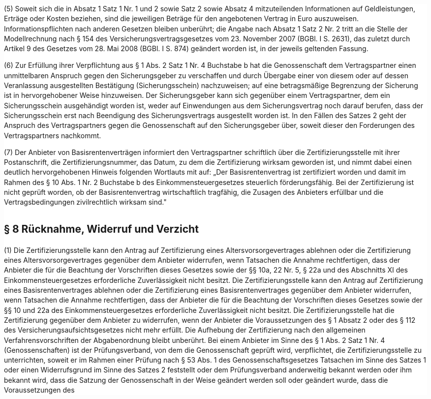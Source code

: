 (5) Soweit sich die in Absatz 1 Satz 1 Nr. 1 und 2 sowie Satz 2 sowie
Absatz 4 mitzuteilenden Informationen auf Geldleistungen, Erträge oder
Kosten beziehen, sind die jeweiligen Beträge für den angebotenen
Vertrag in Euro auszuweisen. Informationspflichten nach anderen
Gesetzen bleiben unberührt; die Angabe nach Absatz 1 Satz 2 Nr. 2
tritt an die Stelle der Modellrechnung nach § 154 des
Versicherungsvertragsgesetzes vom 23. November 2007 (BGBl. I S. 2631),
das zuletzt durch Artikel 9 des Gesetzes vom 28. Mai 2008 (BGBl. I S.
874) geändert worden ist, in der jeweils geltenden Fassung.

(6) Zur Erfüllung ihrer Verpflichtung aus § 1 Abs. 2 Satz 1 Nr. 4
Buchstabe b hat die Genossenschaft dem Vertragspartner einen
unmittelbaren Anspruch gegen den Sicherungsgeber zu verschaffen und
durch Übergabe einer von diesem oder auf dessen Veranlassung
ausgestellten Bestätigung (Sicherungsschein) nachzuweisen; auf eine
betragsmäßige Begrenzung der Sicherung ist in hervorgehobener Weise
hinzuweisen. Der Sicherungsgeber kann sich gegenüber einem
Vertragspartner, dem ein Sicherungsschein ausgehändigt worden ist,
weder auf Einwendungen aus dem Sicherungsvertrag noch darauf berufen,
dass der Sicherungsschein erst nach Beendigung des Sicherungsvertrags
ausgestellt worden ist. In den Fällen des Satzes 2 geht der Anspruch
des Vertragspartners gegen die Genossenschaft auf den Sicherungsgeber
über, soweit dieser den Forderungen des Vertragspartners nachkommt.

(7) Der Anbieter von Basisrentenverträgen informiert den
Vertragspartner schriftlich über die Zertifizierungsstelle mit ihrer
Postanschrift, die Zertifizierungsnummer, das Datum, zu dem die
Zertifizierung wirksam geworden ist, und nimmt dabei einen deutlich
hervorgehobenen Hinweis folgenden Wortlauts mit auf:
„Der Basisrentenvertrag ist zertifiziert worden und damit im Rahmen
des § 10 Abs. 1 Nr. 2 Buchstabe b des Einkommensteuergesetzes
steuerlich förderungsfähig. Bei der Zertifizierung ist nicht geprüft
worden, ob der Basisrentenvertrag wirtschaftlich tragfähig, die
Zusagen des Anbieters erfüllbar und die Vertragsbedingungen
zivilrechtlich wirksam sind."


## § 8 Rücknahme, Widerruf und Verzicht

(1) Die Zertifizierungsstelle kann den Antrag auf Zertifizierung eines
Altersvorsorgevertrages ablehnen oder die Zertifizierung eines
Altersvorsorgevertrages gegenüber dem Anbieter widerrufen, wenn
Tatsachen die Annahme rechtfertigen, dass der Anbieter die für die
Beachtung der Vorschriften dieses Gesetzes sowie der §§ 10a, 22 Nr. 5,
§ 22a und des Abschnitts XI des Einkommensteuergesetzes erforderliche
Zuverlässigkeit nicht besitzt. Die Zertifizierungsstelle kann den
Antrag auf Zertifizierung eines Basisrentenvertrages ablehnen oder die
Zertifizierung eines Basisrentenvertrages gegenüber dem Anbieter
widerrufen, wenn Tatsachen die Annahme rechtfertigen, dass der
Anbieter die für die Beachtung der Vorschriften dieses Gesetzes sowie
der §§ 10 und 22a des Einkommensteuergesetzes erforderliche
Zuverlässigkeit nicht besitzt. Die Zertifizierungsstelle hat die
Zertifizierung gegenüber dem Anbieter zu widerrufen, wenn der Anbieter
die Voraussetzungen des § 1 Absatz 2 oder des § 112 des
Versicherungsaufsichtsgesetzes nicht mehr erfüllt. Die Aufhebung der
Zertifizierung nach den allgemeinen Verfahrensvorschriften der
Abgabenordnung bleibt unberührt. Bei einem Anbieter im Sinne des § 1
Abs. 2 Satz 1 Nr. 4 (Genossenschaften) ist der Prüfungsverband, von
dem die Genossenschaft geprüft wird, verpflichtet, die
Zertifizierungsstelle zu unterrichten, soweit er im Rahmen einer
Prüfung nach § 53 Abs. 1 des Genossenschaftsgesetzes Tatsachen im
Sinne des Satzes 1 oder einen Widerrufsgrund im Sinne des Satzes 2
feststellt oder dem Prüfungsverband anderweitig bekannt werden oder
ihm bekannt wird, dass die Satzung der Genossenschaft in der Weise
geändert werden soll oder geändert wurde, dass die Voraussetzungen des